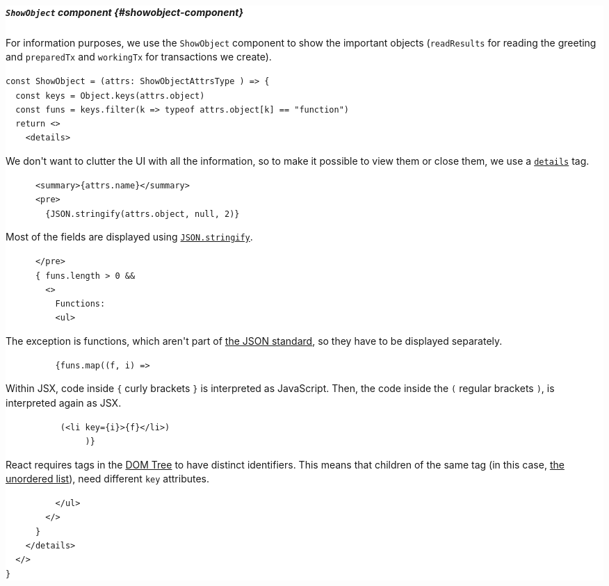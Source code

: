 ##### `ShowObject` component {#showobject-component}

For information purposes, we use the `ShowObject` component to show the important objects (`readResults` for reading the greeting and `preparedTx` and `workingTx` for transactions we create).

```tsx
const ShowObject = (attrs: ShowObjectAttrsType ) => {
  const keys = Object.keys(attrs.object)
  const funs = keys.filter(k => typeof attrs.object[k] == "function")
  return <>
    <details>
```

We don't want to clutter the UI with all the information, so to make it possible to view them or close them, we use a [`details`](https://www.w3schools.com/tags/tag_details.asp) tag.

```tsx
      <summary>{attrs.name}</summary>
      <pre>
        {JSON.stringify(attrs.object, null, 2)}
```

Most of the fields are displayed using [`JSON.stringify`](https://www.w3schools.com/js/js_json_stringify.asp).

```tsx
      </pre>
      { funs.length > 0 &&
        <>
          Functions:
          <ul>
```

The exception is functions, which aren't part of [the JSON standard](https://www.json.org/json-en.html), so they have to be displayed separately.

```tsx
          {funs.map((f, i) =>
```

Within JSX, code inside `{` curly brackets `}` is interpreted as JavaScript. Then, the code inside the `(` regular brackets `)`, is interpreted again as JSX.

```tsx
           (<li key={i}>{f}</li>)
                )}
```

React requires tags in the [DOM Tree](https://www.w3schools.com/js/js_htmldom.asp) to have distinct identifiers. This means that children of the same tag (in this case, [the unordered list](https://www.w3schools.com/tags/tag_ul.asp)), need different `key` attributes.

```tsx
          </ul>
        </>
      }
    </details>
  </>
}
```


  [key: number]: AddressType